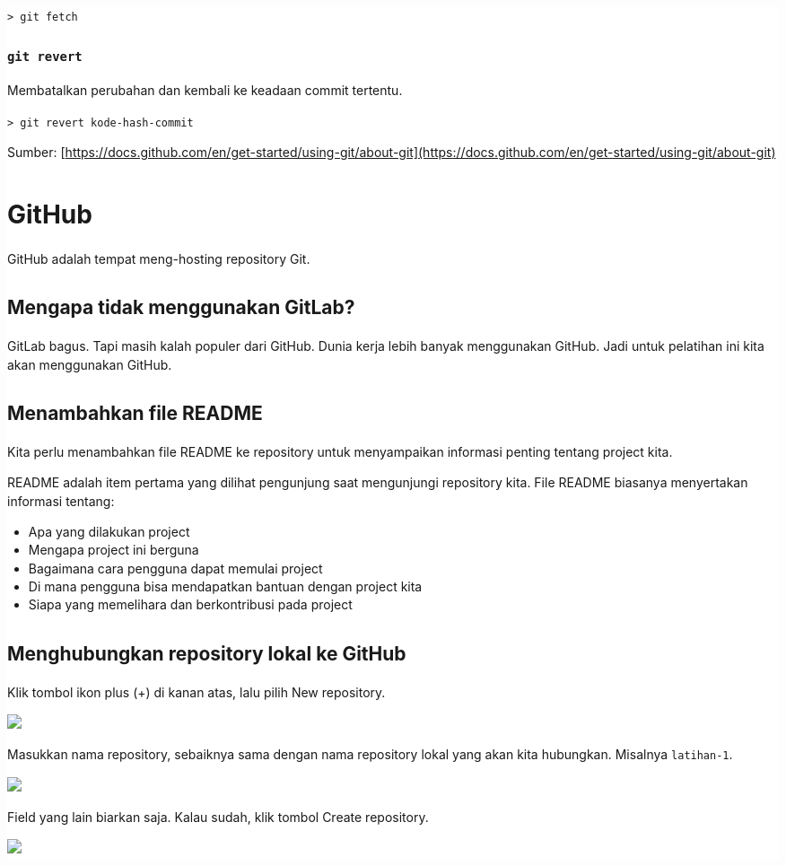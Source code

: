 ```shell
> git fetch
```

### `git revert`

Membatalkan perubahan dan kembali ke keadaan commit tertentu.

```shell
> git revert kode-hash-commit
```

Sumber: [https://docs.github.com/en/get-started/using-git/about-git](https://docs.github.com/en/get-started/using-git/about-git)

# GitHub

GitHub adalah tempat meng-hosting repository Git.

## Mengapa tidak menggunakan GitLab?

GitLab bagus. Tapi masih kalah populer dari GitHub. Dunia kerja lebih banyak menggunakan GitHub. Jadi untuk pelatihan ini kita akan menggunakan GitHub.

## Menambahkan file README

Kita perlu menambahkan file README ke repository untuk menyampaikan informasi penting tentang project kita.

README adalah item pertama yang dilihat pengunjung saat mengunjungi repository kita. File README biasanya menyertakan informasi tentang:

- Apa yang dilakukan project
- Mengapa project ini berguna
- Bagaimana cara pengguna dapat memulai project
- Di mana pengguna bisa mendapatkan bantuan dengan project kita
- Siapa yang memelihara dan berkontribusi pada project

## Menghubungkan repository lokal ke GitHub

Klik tombol ikon plus (+) di kanan atas, lalu pilih New repository.

![](img/20220611185710.png)

Masukkan nama repository, sebaiknya sama dengan nama repository lokal yang akan kita hubungkan. Misalnya `latihan-1`.

![](img/20220611185542.png)

Field yang lain biarkan saja. Kalau sudah, klik tombol Create repository.

![](img/20220611190019.png)
